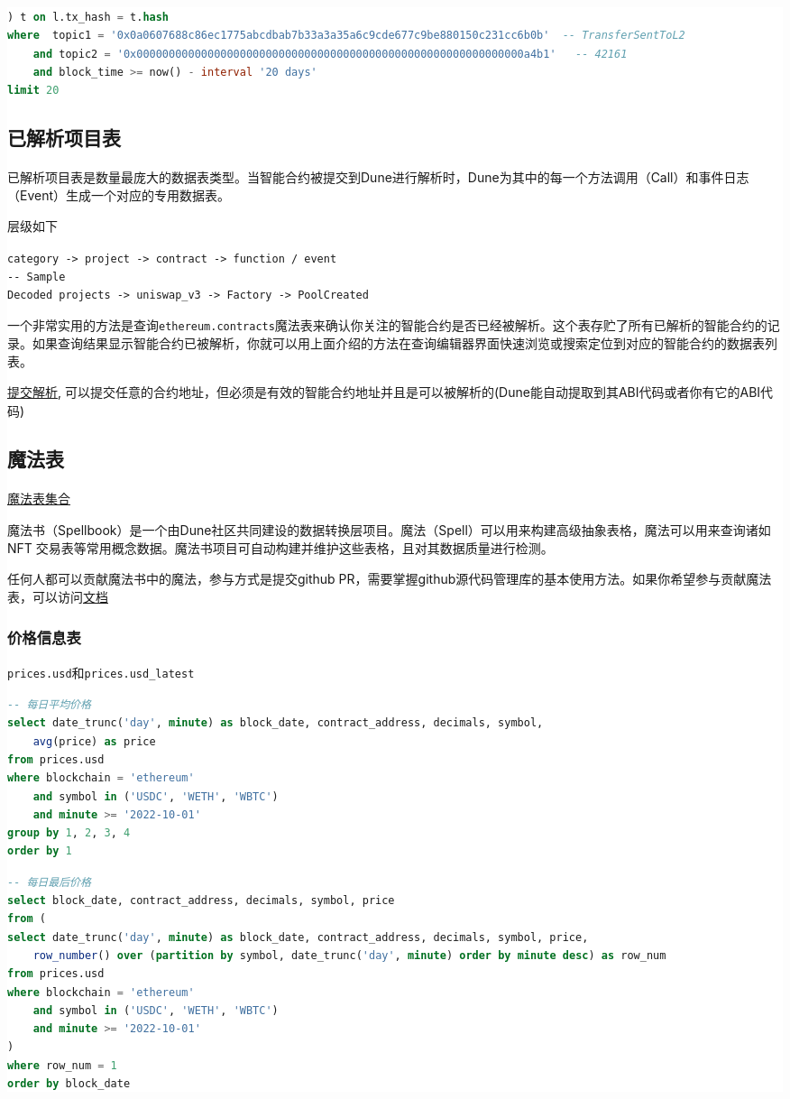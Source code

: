 ```sql
) t on l.tx_hash = t.hash
where  topic1 = '0x0a0607688c86ec1775abcdbab7b33a3a35a6c9cde677c9be880150c231cc6b0b'  -- TransferSentToL2
    and topic2 = '0x000000000000000000000000000000000000000000000000000000000000a4b1'   -- 42161
    and block_time >= now() - interval '20 days'
limit 20
```

## 已解析项目表

已解析项目表是数量最庞大的数据表类型。当智能合约被提交到Dune进行解析时，Dune为其中的每一个方法调用（Call）和事件日志（Event）生成一个对应的专用数据表。

层级如下
```
category -> project -> contract -> function / event
-- Sample
Decoded projects -> uniswap_v3 -> Factory -> PoolCreated
```

一个非常实用的方法是查询`ethereum.contracts`魔法表来确认你关注的智能合约是否已经被解析。这个表存贮了所有已解析的智能合约的记录。如果查询结果显示智能合约已被解析，你就可以用上面介绍的方法在查询编辑器界面快速浏览或搜索定位到对应的智能合约的数据表列表。

[提交解析](https://dune.com/contracts/new), 可以提交任意的合约地址，但必须是有效的智能合约地址并且是可以被解析的(Dune能自动提取到其ABI代码或者你有它的ABI代码)

## 魔法表

[魔法表集合](https://spellbook-docs.dune.com/#!/overview)

魔法书（Spellbook）是一个由Dune社区共同建设的数据转换层项目。魔法（Spell）可以用来构建高级抽象表格，魔法可以用来查询诸如 NFT 交易表等常用概念数据。魔法书项目可自动构建并维护这些表格，且对其数据质量进行检测。

任何人都可以贡献魔法书中的魔法，参与方式是提交github PR，需要掌握github源代码管理库的基本使用方法。如果你希望参与贡献魔法表，可以访问[文档](https://dune.com/docs/spellbook/)

### 价格信息表

`prices.usd`和`prices.usd_latest` 

```sql
-- 每日平均价格
select date_trunc('day', minute) as block_date, contract_address, decimals, symbol, 
    avg(price) as price
from prices.usd
where blockchain = 'ethereum'
    and symbol in ('USDC', 'WETH', 'WBTC')
    and minute >= '2022-10-01'
group by 1, 2, 3, 4
order by 1
```

```sql
-- 每日最后价格
select block_date, contract_address, decimals, symbol, price
from (
select date_trunc('day', minute) as block_date, contract_address, decimals, symbol, price,
    row_number() over (partition by symbol, date_trunc('day', minute) order by minute desc) as row_num
from prices.usd
where blockchain = 'ethereum'
    and symbol in ('USDC', 'WETH', 'WBTC')
    and minute >= '2022-10-01'
)
where row_num = 1
order by block_date
```
